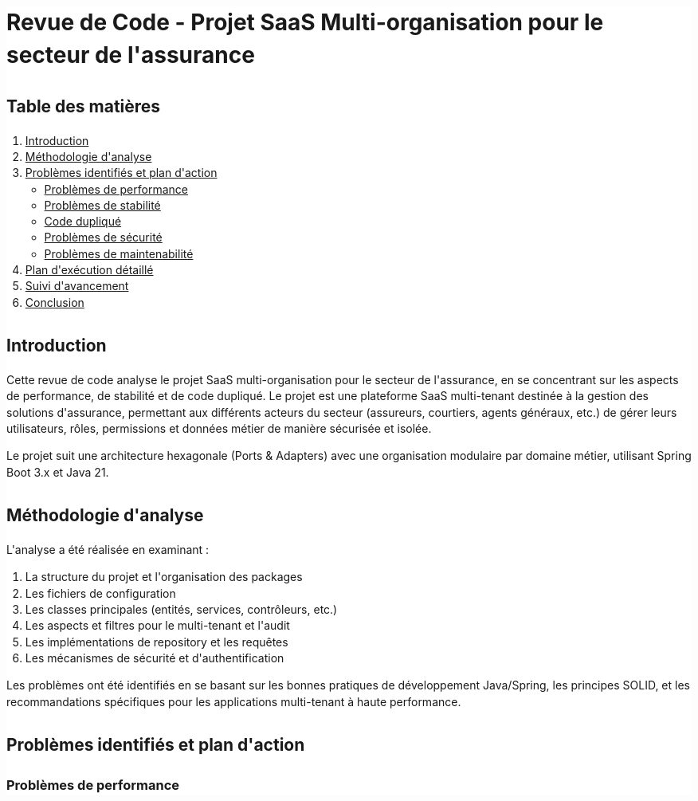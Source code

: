 # Revue de Code - Projet SaaS Multi-organisation pour le secteur de l'assurance

## Table des matières

1. [Introduction](#introduction)
2. [Méthodologie d'analyse](#méthodologie-danalyse)
3. [Problèmes identifiés et plan d'action](#problèmes-identifiés-et-plan-daction)
    - [Problèmes de performance](#problèmes-de-performance)
    - [Problèmes de stabilité](#problèmes-de-stabilité)
    - [Code dupliqué](#code-dupliqué)
    - [Problèmes de sécurité](#problèmes-de-sécurité)
    - [Problèmes de maintenabilité](#problèmes-de-maintenabilité)
4. [Plan d'exécution détaillé](#plan-dexécution-détaillé)
5. [Suivi d'avancement](#suivi-davancement)
6. [Conclusion](#conclusion)

## Introduction

Cette revue de code analyse le projet SaaS multi-organisation pour le secteur de l'assurance, en se concentrant sur les
aspects de performance, de stabilité et de code dupliqué. Le projet est une plateforme SaaS multi-tenant destinée à la
gestion des solutions d'assurance, permettant aux différents acteurs du secteur (assureurs, courtiers, agents généraux,
etc.) de gérer leurs utilisateurs, rôles, permissions et données métier de manière sécurisée et isolée.

Le projet suit une architecture hexagonale (Ports & Adapters) avec une organisation modulaire par domaine métier,
utilisant Spring Boot 3.x et Java 21.

## Méthodologie d'analyse

L'analyse a été réalisée en examinant :

1. La structure du projet et l'organisation des packages
2. Les fichiers de configuration
3. Les classes principales (entités, services, contrôleurs, etc.)
4. Les aspects et filtres pour le multi-tenant et l'audit
5. Les implémentations de repository et les requêtes
6. Les mécanismes de sécurité et d'authentification

Les problèmes ont été identifiés en se basant sur les bonnes pratiques de développement Java/Spring, les principes
SOLID, et les recommandations spécifiques pour les applications multi-tenant à haute performance.

## Problèmes identifiés et plan d'action

### Problèmes de performance
